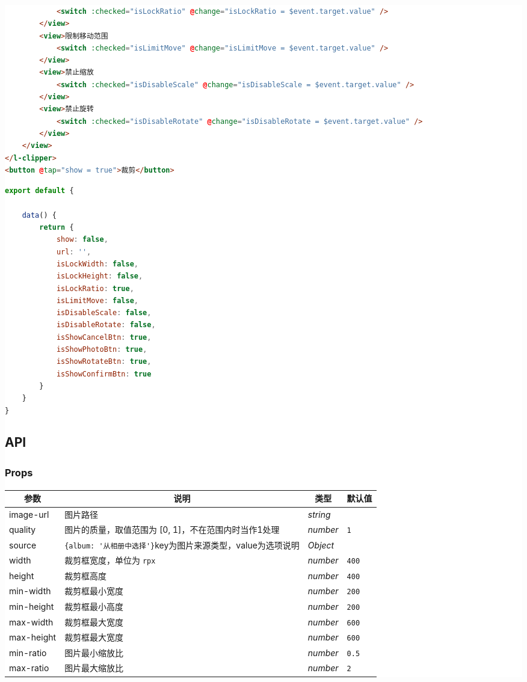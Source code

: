 ```html
			<switch :checked="isLockRatio" @change="isLockRatio = $event.target.value" />
		</view>
		<view>限制移动范围
			<switch :checked="isLimitMove" @change="isLimitMove = $event.target.value" />
		</view>
		<view>禁止缩放
			<switch :checked="isDisableScale" @change="isDisableScale = $event.target.value" />
		</view>
		<view>禁止旋转
			<switch :checked="isDisableRotate" @change="isDisableRotate = $event.target.value" />
		</view>
	</view>
</l-clipper>
<button @tap="show = true">裁剪</button>
```

```js
export default {

    data() {
        return {
            show: false,
            url: '',
            isLockWidth: false,
            isLockHeight: false,
            isLockRatio: true,
            isLimitMove: false,
            isDisableScale: false,
            isDisableRotate: false,
            isShowCancelBtn: true,
            isShowPhotoBtn: true,
            isShowRotateBtn: true,
            isShowConfirmBtn: true
        }
    }
}
```


## API

### Props

| 参数           | 说明         | 类型             | 默认值       |
| ------------- | ------------ | ---------------- | ------------ |
| image-url     | 图片路径     | <em>string</em>   |              |
| quality       | 图片的质量，取值范围为 [0, 1]，不在范围内时当作1处理   | <em>number</em>  |    `1`      |
| source       | `{album: '从相册中选择'}`key为图片来源类型，value为选项说明   | <em>Object</em>  |         |
| width | 裁剪框宽度，单位为 `rpx` | <em>number</em> | `400`      |
| height | 裁剪框高度 | <em>number</em> | `400`      |
| min-width | 裁剪框最小宽度 | <em>number</em> | `200`      |
| min-height |裁剪框最小高度 | <em>number</em> | `200`  |
| max-width | 裁剪框最大宽度 | <em>number</em> | `600`  |
| max-height | 裁剪框最大宽度 | <em>number</em> | `600`  |
| min-ratio | 图片最小缩放比 | <em>number</em> | `0.5`  |
| max-ratio | 图片最大缩放比 | <em>number</em> | `2`  |